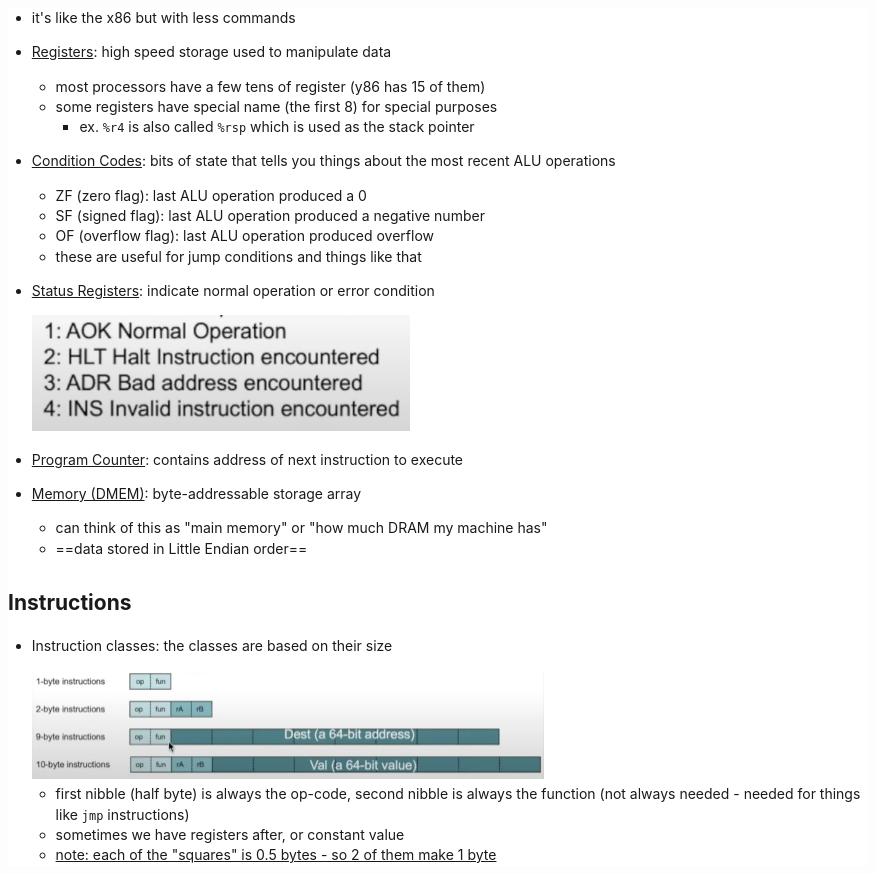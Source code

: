   - it's like the x86 but with less commands

  - <u>Registers</u>: high speed storage used to manipulate data

    - most processors have a few tens of register (y86 has 15 of them)
    - some registers have special name (the first 8) for special purposes
      - ex. `%r4` is also called `%rsp` which is used as the stack pointer

  - <u>Condition Codes</u>: bits of state that tells you things about the most recent ALU operations

    - ZF (zero flag): last ALU operation produced a 0
    - SF (signed flag): last ALU operation produced a negative number
    - OF (overflow flag): last ALU operation produced overflow
    - these are useful for jump conditions and things like that

  - <u>Status Registers</u>: indicate normal operation or error condition 

    <img src="pictures/image-20230909002436335.png" alt="image-20230909002436335" style="zoom:67%;" />	

  - <u>Program Counter</u>: contains address of next instruction to execute

  - <u>Memory (DMEM)</u>: byte-addressable storage array

    - can think of this as "main memory" or "how much DRAM my machine has"
    - ==data stored in Little Endian order==

## Instructions

- Instruction classes: the classes are based on their size

  <img src="pictures/image-20230909002612735.png" alt="image-20230909002612735" style="zoom:50%;" />	

  - first nibble (half byte) is always the op-code, second nibble is always the function (not always needed - needed for things like `jmp` instructions)
  - sometimes we have registers after, or constant value
  - <u>note: each of the "squares" is 0.5 bytes - so 2 of them make 1 byte</u>
